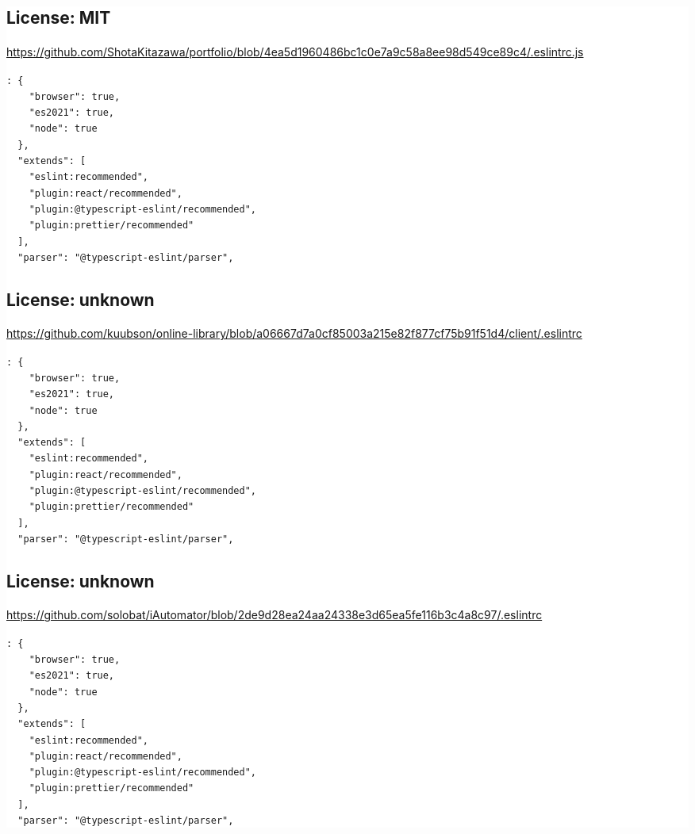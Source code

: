 
## License: MIT
https://github.com/ShotaKitazawa/portfolio/blob/4ea5d1960486bc1c0e7a9c58a8ee98d549ce89c4/.eslintrc.js

```
: {
    "browser": true,
    "es2021": true,
    "node": true
  },
  "extends": [
    "eslint:recommended",
    "plugin:react/recommended",
    "plugin:@typescript-eslint/recommended",
    "plugin:prettier/recommended"
  ],
  "parser": "@typescript-eslint/parser",
```


## License: unknown
https://github.com/kuubson/online-library/blob/a06667d7a0cf85003a215e82f877cf75b91f51d4/client/.eslintrc

```
: {
    "browser": true,
    "es2021": true,
    "node": true
  },
  "extends": [
    "eslint:recommended",
    "plugin:react/recommended",
    "plugin:@typescript-eslint/recommended",
    "plugin:prettier/recommended"
  ],
  "parser": "@typescript-eslint/parser",
```


## License: unknown
https://github.com/solobat/iAutomator/blob/2de9d28ea24aa24338e3d65ea5fe116b3c4a8c97/.eslintrc

```
: {
    "browser": true,
    "es2021": true,
    "node": true
  },
  "extends": [
    "eslint:recommended",
    "plugin:react/recommended",
    "plugin:@typescript-eslint/recommended",
    "plugin:prettier/recommended"
  ],
  "parser": "@typescript-eslint/parser",
```
